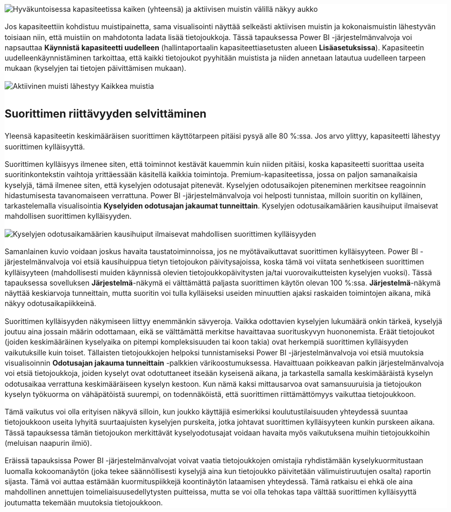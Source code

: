 ![Hyväkuntoisessa kapasiteetissa kaiken (yhteensä) ja aktiivisen muistin välillä näkyy aukko](media/service-premium-capacity-scenarios/memory-healthy-capacity.png)

Jos kapasiteettiin kohdistuu muistipainetta, sama visualisointi näyttää selkeästi aktiivisen muistin ja kokonaismuistin lähestyvän toisiaan niin, että muistiin on mahdotonta ladata lisää tietojoukkoja. Tässä tapauksessa Power BI -järjestelmänvalvoja voi napsauttaa **Käynnistä kapasiteetti uudelleen** (hallintaportaalin kapasiteettiasetusten alueen **Lisäasetuksissa**). Kapasiteetin uudelleenkäynnistäminen tarkoittaa, että kaikki tietojoukot pyyhitään muistista ja niiden annetaan latautua uudelleen tarpeen mukaan (kyselyjen tai tietojen päivittämisen mukaan).

![**Aktiivinen** muisti lähestyy **Kaikkea** muistia](media/service-premium-capacity-scenarios/memory-unhealthy-capacity.png)

## <a name="determining-whether-there-is-enough-cpu"></a>Suorittimen riittävyyden selvittäminen

Yleensä kapasiteetin keskimääräisen suorittimen käyttötarpeen pitäisi pysyä alle 80 %:ssa. Jos arvo ylittyy, kapasiteetti lähestyy suorittimen kylläisyyttä.

Suorittimen kylläisyys ilmenee siten, että toiminnot kestävät kauemmin kuin niiden pitäisi, koska kapasiteetti suorittaa useita suoritinkontekstin vaihtoja yrittäessään käsitellä kaikkia toimintoja. Premium-kapasiteetissa, jossa on paljon samanaikaisia kyselyjä, tämä ilmenee siten, että kyselyjen odotusajat pitenevät. Kyselyjen odotusaikojen piteneminen merkitsee reagoinnin hidastumisesta tavanomaiseen verrattuna. Power BI -järjestelmänvalvoja voi helposti tunnistaa, milloin suoritin on kylläinen, tarkastelemalla visualisointia **Kyselyiden odotusajan jakaumat tunneittain**. Kyselyjen odotusaikamäärien kausihuiput ilmaisevat mahdollisen suorittimen kylläisyyden.

![Kyselyjen odotusaikamäärien kausihuiput ilmaisevat mahdollisen suorittimen kylläisyyden](media/service-premium-capacity-scenarios/peak-query-wait-times.png)

Samanlainen kuvio voidaan joskus havaita taustatoiminnoissa, jos ne myötävaikuttavat suorittimen kylläisyyteen. Power BI -järjestelmänvalvoja voi etsiä kausihuippua tietyn tietojoukon päivitysajoissa, koska tämä voi viitata senhetkiseen suorittimen kylläisyyteen (mahdollisesti muiden käynnissä olevien tietojoukkopäivitysten ja/tai vuorovaikutteisten kyselyjen vuoksi). Tässä tapauksessa sovelluksen **Järjestelmä**-näkymä ei välttämättä paljasta suorittimen käytön olevan 100 %:ssa. **Järjestelmä**-näkymä näyttää keskiarvoja tunneittain, mutta suoritin voi tulla kylläiseksi useiden minuuttien ajaksi raskaiden toimintojen aikana, mikä näkyy odotusaikapiikkeinä.

Suorittimen kylläisyyden näkymiseen liittyy enemmänkin sävyeroja. Vaikka odottavien kyselyjen lukumäärä onkin tärkeä, kyselyjä joutuu aina jossain määrin odottamaan, eikä se välttämättä merkitse havaittavaa suorituskyvyn huononemista. Eräät tietojoukot (joiden keskimääräinen kyselyaika on pitempi kompleksisuuden tai koon takia) ovat herkempiä suorittimen kylläisyyden vaikutuksille kuin toiset. Tällaisten tietojoukkojen helpoksi tunnistamiseksi Power BI -järjestelmänvalvoja voi etsiä muutoksia visualisoinnin **Odotusajan jakauma tunneittain** -palkkien värikoostumuksessa. Havaittuaan poikkeavan palkin järjestelmänvalvoja voi etsiä tietojoukkoja, joiden kyselyt ovat odotuttaneet itseään kyseisenä aikana, ja tarkastella samalla keskimääräistä kyselyn odotusaikaa verrattuna keskimääräiseen kyselyn kestoon. Kun nämä kaksi mittausarvoa ovat samansuuruisia ja tietojoukon kyselyn työkuorma on vähäpätöistä suurempi, on todennäköistä, että suorittimen riittämättömyys vaikuttaa tietojoukkoon.

Tämä vaikutus voi olla erityisen näkyvä silloin, kun joukko käyttäjiä esimerkiksi koulutustilaisuuden yhteydessä suuntaa tietojoukkoon useita lyhyitä suurtaajuisten kyselyjen purskeita, jotka johtavat suorittimen kylläisyyteen kunkin purskeen aikana. Tässä tapauksessa tämän tietojoukon merkittävät kyselyodotusajat voidaan havaita myös vaikutuksena muihin tietojoukkoihin (meluisan naapurin ilmiö).

Eräissä tapauksissa Power BI -järjestelmänvalvojat voivat vaatia tietojoukkojen omistajia ryhdistämään kyselykuormitustaan luomalla kokoomanäytön (joka tekee säännöllisesti kyselyjä aina kun tietojoukko päivitetään välimuistiruutujen osalta) raportin sijasta. Tämä voi auttaa estämään kuormituspiikkejä koontinäytön lataamisen yhteydessä. Tämä ratkaisu ei ehkä ole aina mahdollinen annettujen toimeliaisuusedellytysten puitteissa, mutta se voi olla tehokas tapa välttää suorittimen kylläisyyttä joutumatta tekemään muutoksia tietojoukkoon.
